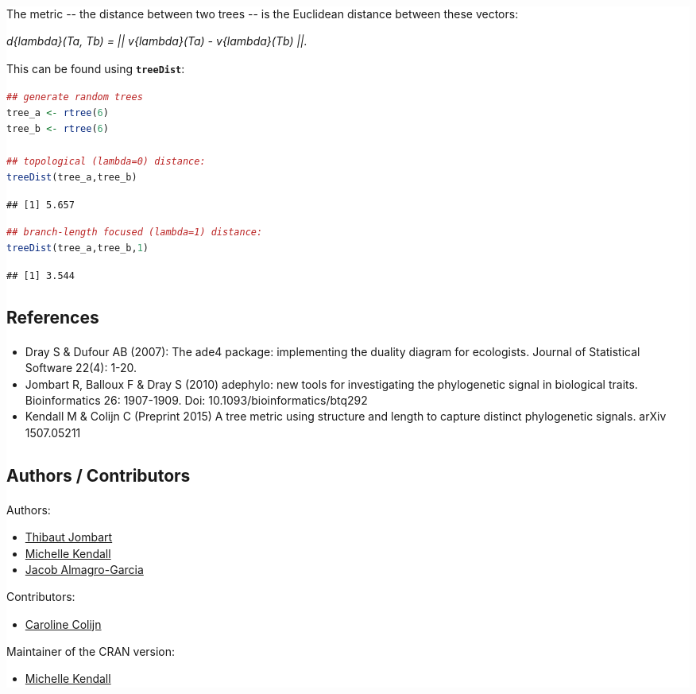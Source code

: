 The metric -- the distance between two trees -- is the Euclidean distance between these vectors:

*d{lambda}(Ta, Tb) = || v{lambda}(Ta) - v{lambda}(Tb) ||.*


This can be found using __`treeDist`__:

```r
## generate random trees
tree_a <- rtree(6)
tree_b <- rtree(6)

## topological (lambda=0) distance:
treeDist(tree_a,tree_b) 
```

```
## [1] 5.657
```

```r
## branch-length focused (lambda=1) distance:
treeDist(tree_a,tree_b,1)
```

```
## [1] 3.544
```



References
--------------
* Dray S & Dufour AB (2007): The ade4 package: implementing the duality diagram for ecologists. Journal of Statistical Software 22(4): 1-20.
* Jombart R, Balloux F & Dray S (2010) adephylo: new tools for investigating the phylogenetic signal in biological traits. Bioinformatics 26: 1907-1909. Doi: 10.1093/bioinformatics/btq292
* Kendall M & Colijn C (Preprint 2015) A tree metric using structure and length to capture distinct phylogenetic signals. arXiv 1507.05211




Authors / Contributors
--------------
Authors:
* [Thibaut Jombart](https://sites.google.com/site/thibautjombart/)
* [Michelle Kendall](http://www.imperial.ac.uk/people/m.kendall)
* [Jacob Almagro-Garcia](http://www.well.ox.ac.uk/jacob-almagro-garcia)

Contributors:
* [Caroline Colijn](http://www.imperial.ac.uk/people/c.colijn)

Maintainer of the CRAN version:
* [Michelle Kendall](http://www.imperial.ac.uk/people/m.kendall)
